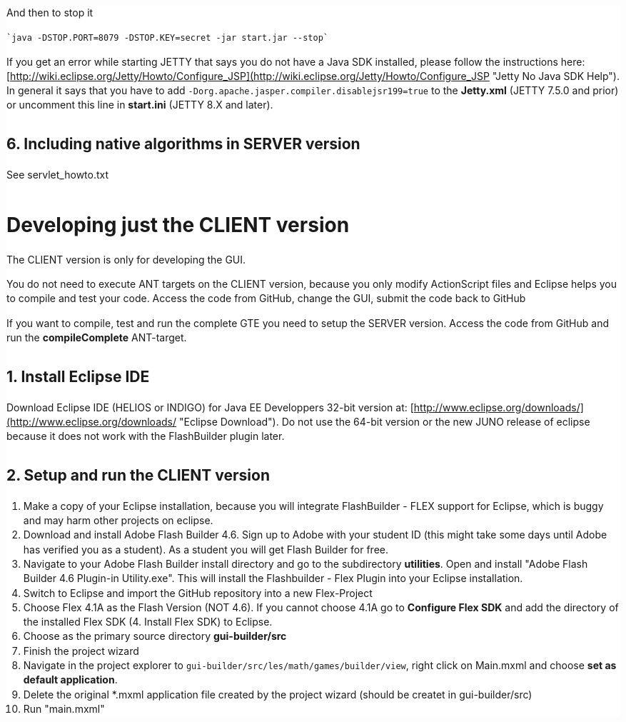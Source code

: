 And then to stop it

	`java -DSTOP.PORT=8079 -DSTOP.KEY=secret -jar start.jar --stop`

If you get an error while starting JETTY that says you do not have a Java SDK installed,
please follow the instructions here:
[http://wiki.eclipse.org/Jetty/Howto/Configure_JSP](http://wiki.eclipse.org/Jetty/Howto/Configure_JSP
"Jetty No Java SDK Help"). In general it says that you have to
add `-Dorg.apache.jasper.compiler.disablejsr199=true` to the **Jetty.xml** (JETTY 7.5.0 and prior)
or uncomment this line in **start.ini** (JETTY 8.X and later).

## 6. Including native algorithms in SERVER version

See servlet_howto.txt

# Developing just the CLIENT version
<a name="client"></a>

The CLIENT version is only for developing the GUI. 

You do not need to execute ANT targets on the CLIENT version, because you only modify
ActionScript files and Eclipse helps you to compile and test your code.
Access the code from GitHub, change the GUI, submit the code back to GitHub

If you want to compile, test and run the complete GTE you need to setup the
SERVER version. Access the code from GitHub and run the **compileComplete** ANT-target.

## 1. Install Eclipse IDE

Download Eclipse IDE (HELIOS or INDIGO) for Java EE Developpers 32-bit version at:
[http://www.eclipse.org/downloads/](http://www.eclipse.org/downloads/ "Eclipse Download").
Do not use the 64-bit version or the new JUNO release of eclipse because it does not work
with the FlashBuilder plugin later.

## 2. Setup and run the CLIENT version

1. Make a copy of your Eclipse installation, because you will integrate FlashBuilder -
   FLEX support for Eclipse, which is buggy and may harm other projects on eclipse.
2. Download and install Adobe Flash Builder 4.6. Sign up to Adobe with your student ID
   (this might take some days until Adobe has verified you as a student).
   As a student you will get Flash Builder for free.
3. Navigate to your Adobe Flash Builder install directory and go to the subdirectory
   **utilities**. Open and install "Adobe Flash Builder 4.6 Plugin-in Utility.exe".
   This will install the Flashbuilder - Flex Plugin into your Eclipse installation.
4. Switch to Eclipse and import the GitHub repository into a new Flex-Project
5. Choose Flex 4.1A as the Flash Version (NOT 4.6). If you cannot choose 4.1A go
   to **Configure Flex SDK** and add the directory of the installed Flex SDK
   (4. Install Flex SDK) to Eclipse.
6. Choose as the primary source directory **gui-builder/src**
7. Finish the project wizard
8. Navigate in the project explorer to `gui-builder/src/les/math/games/builder/view`,
   right click on Main.mxml and choose **set as default application**.
9. Delete the original *.mxml application file created by the project wizard
   (should be createt in gui-builder/src)
10. Run "main.mxml"
